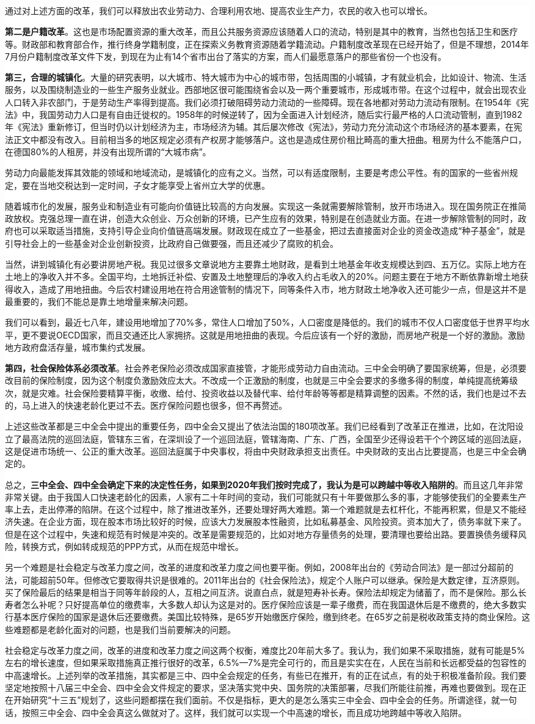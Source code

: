 通过对上述方面的改革，我们可以释放出农业劳动力、合理利用农地、提高农业生产力，农民的收入也可以增长。

**第二是户籍改革**。这也是市场配置资源的重大改革，而且公共服务资源应该随着人口的流动，特别是其中的教育，当然也包括卫生和医疗等。财政部和教育部合作，推行终身学籍制度，正在探索义务教育资源随着学籍流动。户籍制度改革现在已经开始了，但是不理想，2014年7月份户籍制度改革文件下发，到现在为止有14个省市出台了落实的方案，而人们最愿意落户的那些省份一个也没有。

**第三，合理的城镇化**。大量的研究表明，以大城市、特大城市为中心的城市带，包括周围的小城镇，才有就业机会，比如设计、物流、生活服务，以及围绕制造业的一些生产服务业就业。西部地区很可能围绕省会以及一两个重要城市，形成城市带。在这个过程中，就会出现农业人口转入非农部门，于是劳动生产率得到提高。我们必须打破阻碍劳动力流动的一些障碍。现在各地都对劳动力流动有限制。在1954年《宪法》中，我国劳动力人口是有自由迁徙权的。1958年的时候逆转了，因为全面进入计划经济，随后实行最严格的人口流动管制，直到1982年《宪法》重新修订，但当时仍以计划经济为主，市场经济为辅。其后屡次修改《宪法》，劳动力充分流动这个市场经济的基本要素，在宪法正文中都没有改入。目前相当多的地区规定必须有产权房才能够落户。这也是造成住房价租比畸高的重大扭曲。租房为什么不能落户口，在德国80%的人租房，并没有出现所谓的“大城市病”。

劳动力向最能发挥其效能的领域和地域流动，是城镇化的应有之义。当然，可以有适度限制，主要是考虑公平性。有的国家的一些省州规定，要在当地交税达到一定时间，子女才能享受上省州立大学的优惠。

随着城市化的发展，服务业和制造业有可能向价值链比较高的方向发展。实现这一条就需要解除管制，放开市场进入。现在国务院正在推简政放权。克强总理一直在讲，创造大众创业、万众创新的环境，已产生应有的效果，特别是在创造就业方面。在进一步解除管制的同时，政府也可以采取适当措施，支持引导企业向价值链高端发展。财政现在成立了一些基金，把过去直接面对企业的资金改造成“种子基金”，就是引导社会上的一些基金对企业创新投资，比政府自己做要强，而且还减少了腐败的机会。

当然，讲到城镇化有必要讲房地产税。我见过很多文章说地方主要靠土地财政，是看到土地基金年收支规模达到四、五万亿。实际上地方在土地上的净收入并不多。全国平均，土地拆迁补偿、安置及土地整理后的净收入约占毛收入的20%。问题主要在于地方不断依靠新增土地获得收入，造成了用地扭曲。今后农村建设用地在符合用途管制的情况下，同等条件入市，地方财政土地净收入还可能少一点，但是这并不是最重要的，我们不能总是靠土地增量来解决问题。

我们可以看到，最近七八年，建设用地增加了70%多，常住人口增加了50%，人口密度是降低的。我们的城市不仅人口密度低于世界平均水平，更不要说OECD国家，而且交通还比人家拥挤。这就是用地扭曲的表现。今后应该有一个好的激励，而房地产税是一个好的激励。激励地方政府盘活存量，城市集约式发展。

**第四，社会保险体系必须改革**。社会养老保险必须改成国家直接管，才能形成劳动力自由流动。三中全会明确了要国家统筹，但是，必须要改目前的保险制度，因为这个制度负激励效应太大。不改成一个正激励的制度，也就是三中全会要求的多缴多得的制度，单纯提高统筹级次，就是灾难。社会保险要精算平衡，收缴、给付、投资收益以及替代率、给付年龄等等都是精算调整的因素。不然的话，我们也是过不去的，马上进入的快速老龄化更过不去。医疗保险问题也很多，但不再赘述。

上述这些改革都是三中全会中提出的重要任务，四中全会又提出了依法治国的180项改革。我们已经看到了改革正在推进，比如，在沈阳设立了最高法院的巡回法庭，管辖东三省，在深圳设了一个巡回法庭，管辖海南、广东、广西，全国至少还得设若干个个跨区域的巡回法庭，这是促进市场统一、公正的重大改革。巡回法庭属于中央事权，将由中央财政承担支出责任。中央财政的支出占比要提高，也是三中全会确定的。

总之，**三中全会、四中全会确定下来的决定性任务，如果到2020年我们按时完成了，我认为是可以跨越中等收入陷阱的**。而且这几年非常非常关键。由于我国人口快速老龄化的因素，人家有二十年时间的变动，我们可能就只有十年要做那么多的事，才能够使我们的全要素生产率上去，走出停滞的陷阱。在这个过程中，除了推进改革外，还要处理好两大难题。第一个难题就是去杠杆化，不能再积累，但是又不能经济失速。在企业方面，现在股本市场比较好的时候，应该大力发展股本性融资，比如私募基金、风险投资。资本加大了，债务率就下来了。但是在这个过程中，失速和规范有时候是冲突的。改革是需要规范的，比如对地方存量债务的处理，要清理也要给出路。要置换债务缓释风险，转换方式，例如转成规范的PPP方式，从而在规范中增长。

另一个难题是社会稳定与改革力度之间，改革的进度和改革力度之间也要平衡。例如，2008年出台的《劳动合同法》是一部过分超前的法，可能超前50年。但修改它要取得共识是很难的。2011年出台的《社会保险法》，规定个人账户可以继承。保险是大数定律，互济原则。买了保险最后的结果是相当于同等年龄段的人，互相之间互济。说直白点，就是短寿补长寿。保险法却规定为储蓄了，而不是保险。那么长寿者怎么补呢？只好提高单位的缴费率，大多数人却认为这是对的。医疗保险应该是一辈子缴费，而在我国退休后是不缴费的，绝大多数实行基本医疗保险的国家是退休后还要缴费。美国比较特殊，是65岁开始缴医疗保险，缴到终老。在65岁之前是税收政策支持的商业保险。这些难题都是老龄化面对的问题，也是我们当前要解决的问题。

社会稳定与改革力度之间，改革的进度和改革力度之间这两个权衡，难度比20年前大多了。我认为，我们如果不采取措施，就有可能是5%左右的增长速度，但如果采取措施真正推行很好的改革，6.5%—7%是完全可行的，而且是实实在在，人民在当前和长远都受益的包容性的中高速增长。上述列举的改革措施，其实都是三中、四中全会规定的任务，有些已在推开，有的正在试点，有的处于积极准备阶段。我们要坚定地按照十八届三中全会、四中全会文件规定的要求，坚决落实党中央、国务院的决策部署，尽我们所能往前推，再难也要做到。现在正在开始研究“十三五”规划了，这些问题都摆在我们面前。不仅是指标，更大的是怎么落实三中全会、四中全会的任务。所谓途径，就一句话，按照三中全会、四中全会真这么做就对了。这样，我们就可以实现一个中高速的增长，而且成功地跨越中等收入陷阱。






